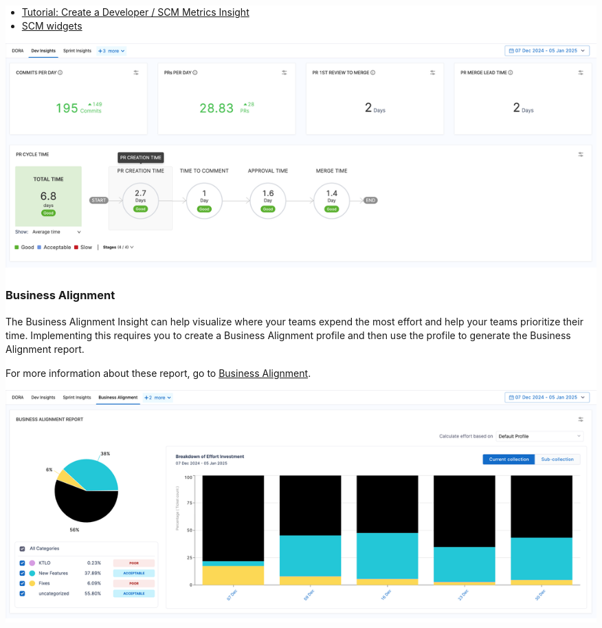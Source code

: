 * [Tutorial: Create a Developer / SCM Metrics Insight](/docs/software-engineering-insights/insights/insight-tutorials/developer-insight)
* [SCM widgets](/docs/software-engineering-insights/sei-metrics-and-reports/velocity-metrics-reports/scm-reports) 

![](./static/dev-insight.png)

### Business Alignment

The Business Alignment Insight can help visualize where your teams expend the most effort and help your teams prioritize their time. Implementing this requires you to create a Business Alignment profile and then use the profile to generate the Business Alignment report.

For more information about these report, go to [Business Alignment](/docs/software-engineering-insights/sei-metrics-and-reports/planning/sei-business-alignment-reports).

![](./static/business-alignment-insight.png)

